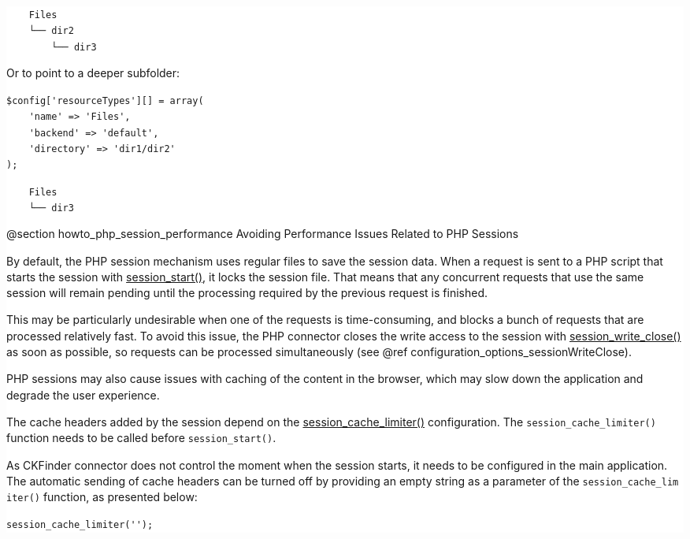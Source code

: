 ~~~
    Files
	└── dir2
		└── dir3
~~~

Or to point to a deeper subfolder:

~~~
$config['resourceTypes'][] = array(
    'name' => 'Files',
    'backend' => 'default',
    'directory' => 'dir1/dir2'
);
~~~

~~~
    Files
	└── dir3
~~~

@section howto_php_session_performance Avoiding Performance Issues Related to PHP Sessions

By default, the PHP session mechanism uses regular files to save the session data. When a request
is sent to a PHP script that starts the session
with [session_start()](https://secure.php.net/manual/en/function.session-start.php),
it locks the session file. That means that any concurrent requests that use the same session will remain pending
until the processing required by the previous request is finished.

This may be particularly undesirable when one of the requests is time-consuming, and blocks a bunch of requests that are
processed relatively fast. To avoid this issue, the PHP connector closes the write access to the session with
[session_write_close()](https://secure.php.net/manual/en/function.session-write-close.php) as soon as possible,
so requests can be processed simultaneously (see @ref configuration_options_sessionWriteClose).

PHP sessions may also cause issues with caching of the content in the browser, which may slow down the application and
degrade the user experience.

The cache headers added by the session depend on
the [session_cache_limiter()](https://secure.php.net/manual/en/function.session-cache-limiter.php) configuration.
The `session_cache_limiter()` function needs to be called before `session_start()`.

As CKFinder connector does not control the moment when the session starts, it needs to be configured in the main
application.
The automatic sending of cache headers can be turned off by providing an empty string as a parameter of
the `session_cache_limiter()` function, as presented below:

~~~
session_cache_limiter('');
~~~
